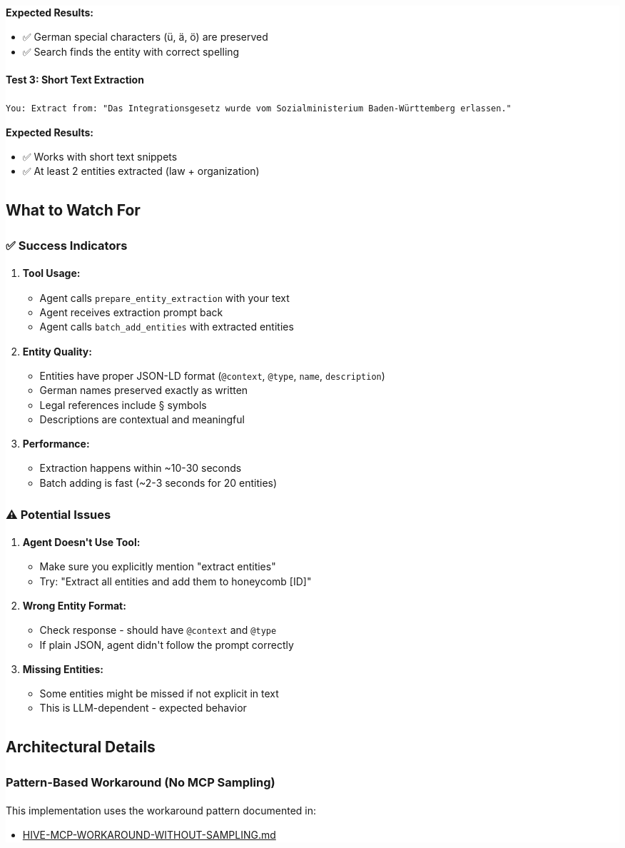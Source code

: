 **Expected Results:**
- ✅ German special characters (ü, ä, ö) are preserved
- ✅ Search finds the entity with correct spelling

#### Test 3: Short Text Extraction

```
You: Extract from: "Das Integrationsgesetz wurde vom Sozialministerium Baden-Württemberg erlassen."
```

**Expected Results:**
- ✅ Works with short text snippets
- ✅ At least 2 entities extracted (law + organization)

## What to Watch For

### ✅ Success Indicators

1. **Tool Usage:**
   - Agent calls `prepare_entity_extraction` with your text
   - Agent receives extraction prompt back
   - Agent calls `batch_add_entities` with extracted entities

2. **Entity Quality:**
   - Entities have proper JSON-LD format (`@context`, `@type`, `name`, `description`)
   - German names preserved exactly as written
   - Legal references include § symbols
   - Descriptions are contextual and meaningful

3. **Performance:**
   - Extraction happens within ~10-30 seconds
   - Batch adding is fast (~2-3 seconds for 20 entities)

### ⚠️ Potential Issues

1. **Agent Doesn't Use Tool:**
   - Make sure you explicitly mention "extract entities"
   - Try: "Extract all entities and add them to honeycomb [ID]"

2. **Wrong Entity Format:**
   - Check response - should have `@context` and `@type`
   - If plain JSON, agent didn't follow the prompt correctly

3. **Missing Entities:**
   - Some entities might be missed if not explicit in text
   - This is LLM-dependent - expected behavior

## Architectural Details

### Pattern-Based Workaround (No MCP Sampling)

This implementation uses the workaround pattern documented in:
- [HIVE-MCP-WORKAROUND-WITHOUT-SAMPLING.md](HIVE-MCP-WORKAROUND-WITHOUT-SAMPLING.md)
